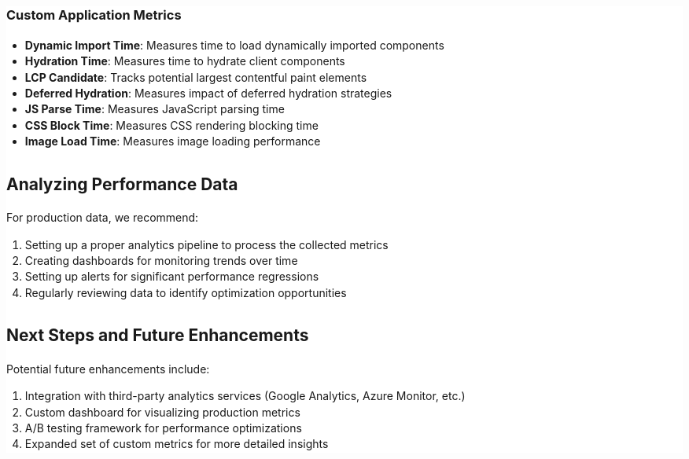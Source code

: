 ### Custom Application Metrics

- **Dynamic Import Time**: Measures time to load dynamically imported components
- **Hydration Time**: Measures time to hydrate client components
- **LCP Candidate**: Tracks potential largest contentful paint elements
- **Deferred Hydration**: Measures impact of deferred hydration strategies
- **JS Parse Time**: Measures JavaScript parsing time
- **CSS Block Time**: Measures CSS rendering blocking time
- **Image Load Time**: Measures image loading performance

## Analyzing Performance Data

For production data, we recommend:

1. Setting up a proper analytics pipeline to process the collected metrics
2. Creating dashboards for monitoring trends over time
3. Setting up alerts for significant performance regressions
4. Regularly reviewing data to identify optimization opportunities

## Next Steps and Future Enhancements

Potential future enhancements include:

1. Integration with third-party analytics services (Google Analytics, Azure Monitor, etc.)
2. Custom dashboard for visualizing production metrics
3. A/B testing framework for performance optimizations
4. Expanded set of custom metrics for more detailed insights
